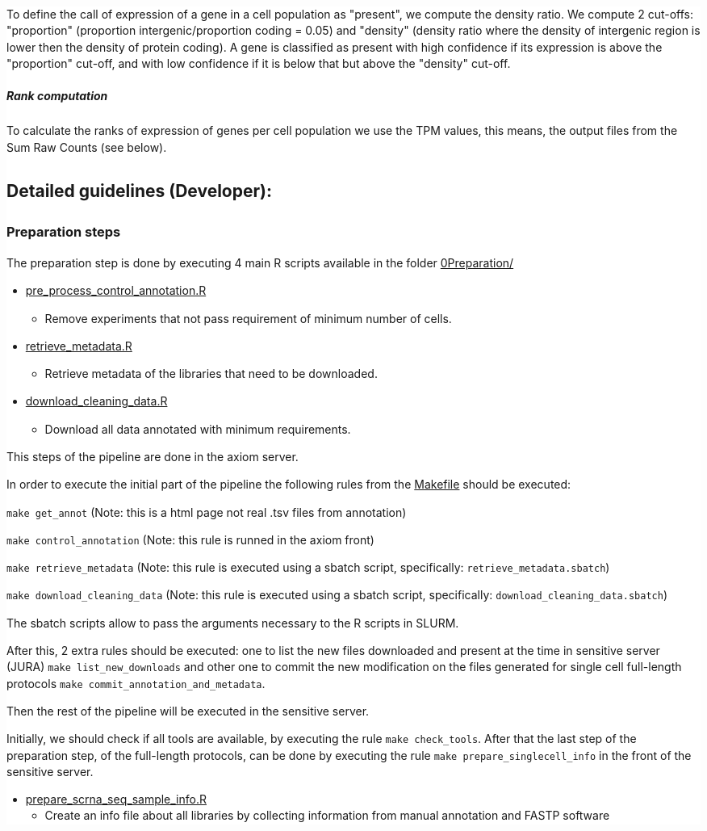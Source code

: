 To define the call of expression of a gene in a cell population as "present", we compute the density ratio. We compute 2 cut-offs: "proportion" (proportion intergenic/proportion coding = 0.05) and "density" (density ratio where the density of intergenic region is lower then the density of protein coding). A gene is classified as present with high confidence if its expression is above the "proportion" cut-off, and with low confidence if it is below that but above the "density" cut-off.

##### Rank computation

To calculate the ranks of expression of genes per cell population we use the TPM values, this means, the output files from the Sum Raw Counts (see below).

## Detailed guidelines (Developer):

### Preparation steps

The preparation step is done by executing 4 main R scripts available in the folder [0Preparation/](0Preparation/)

* [pre_process_control_annotation.R](#pre-process-control-annotation-R)
   * Remove experiments that not pass requirement of minimum number of cells.

* [retrieve_metadata.R](#retrive-metadata-R)
   * Retrieve metadata of the libraries that need to be downloaded.

* [download_cleaning_data.R](#download-cleaning-data-R)
   * Download all data annotated with minimum requirements.

This steps of the pipeline are done in the axiom server.

In order to execute the initial part of the pipeline the following rules from the [Makefile](Makefile) should be executed:

`make get_annot` (Note: this is a html page not real .tsv files from annotation)

`make control_annotation` (Note: this rule is runned in the axiom front)

`make retrieve_metadata` (Note: this rule is executed using a sbatch script, specifically: `retrieve_metadata.sbatch`)

`make download_cleaning_data` (Note: this rule is executed using a sbatch script, specifically: `download_cleaning_data.sbatch`)

The sbatch scripts allow to pass the arguments necessary to the R scripts in SLURM.

After this, 2 extra rules should be executed: one to list the new files downloaded and present at the time in sensitive server (JURA) `make list_new_downloads` and other one to commit the new modification on the files generated for single cell full-length protocols `make commit_annotation_and_metadata`.

Then the rest of the pipeline will be executed in the sensitive server.

Initially, we should check if all tools are available, by executing the rule `make check_tools`.
After that the last step of the preparation step, of the full-length protocols, can be done by executing the rule `make prepare_singlecell_info` in the front of the sensitive server.

* [prepare_scrna_seq_sample_info.R](#prepare-scrna-seq-sample-info-R)
   * Create an info file about all libraries by collecting information from manual annotation and FASTP software
